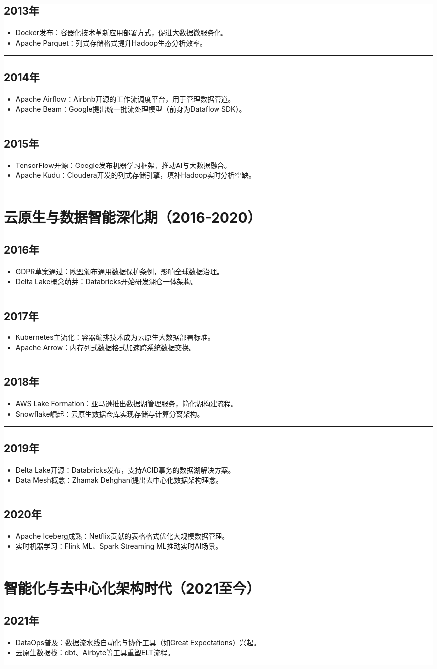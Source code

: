 ## 2013年
- Docker发布：容器化技术革新应用部署方式，促进大数据微服务化。 
- Apache Parquet：列式存储格式提升Hadoop生态分析效率。 

---
## 2014年
- Apache Airflow：Airbnb开源的工作流调度平台，用于管理数据管道。 
- Apache Beam：Google提出统一批流处理模型（前身为Dataflow SDK）。 

---
## 2015年
- TensorFlow开源：Google发布机器学习框架，推动AI与大数据融合。 
- Apache Kudu：Cloudera开发的列式存储引擎，填补Hadoop实时分析空缺。 

---
# 云原生与数据智能深化期（2016-2020）
## 2016年
- GDPR草案通过：欧盟颁布通用数据保护条例，影响全球数据治理。 
- Delta Lake概念萌芽：Databricks开始研发湖仓一体架构。 

---
## 2017年
- Kubernetes主流化：容器编排技术成为云原生大数据部署标准。 
- Apache Arrow：内存列式数据格式加速跨系统数据交换。 

---
## 2018年
- AWS Lake Formation：亚马逊推出数据湖管理服务，简化湖构建流程。 
- Snowflake崛起：云原生数据仓库实现存储与计算分离架构。 

---
## 2019年
- Delta Lake开源：Databricks发布，支持ACID事务的数据湖解决方案。 
- Data Mesh概念：Zhamak Dehghani提出去中心化数据架构理念。 

---
## 2020年
- Apache Iceberg成熟：Netflix贡献的表格格式优化大规模数据管理。 
- 实时机器学习：Flink ML、Spark Streaming ML推动实时AI场景。 

---
# 智能化与去中心化架构时代（2021至今）
## 2021年
- DataOps普及：数据流水线自动化与协作工具（如Great Expectations）兴起。 
- 云原生数据栈：dbt、Airbyte等工具重塑ELT流程。 

---